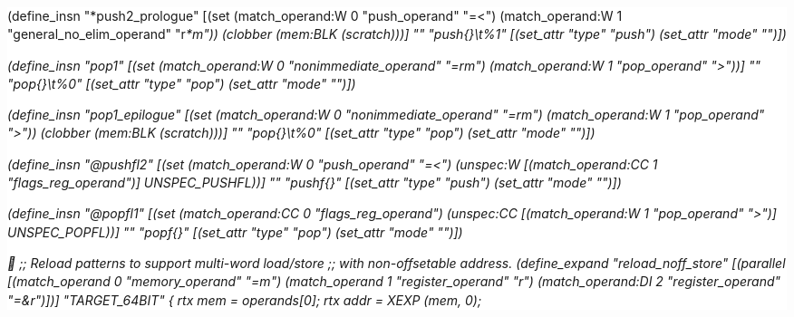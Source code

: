 (define_insn "*push<mode>2_prologue"
  [(set (match_operand:W 0 "push_operand" "=<")
	(match_operand:W 1 "general_no_elim_operand" "r<i>*m"))
   (clobber (mem:BLK (scratch)))]
  ""
  "push{<imodesuffix>}\t%1"
  [(set_attr "type" "push")
   (set_attr "mode" "<MODE>")])

(define_insn "*pop<mode>1"
  [(set (match_operand:W 0 "nonimmediate_operand" "=r*m")
	(match_operand:W 1 "pop_operand" ">"))]
  ""
  "pop{<imodesuffix>}\t%0"
  [(set_attr "type" "pop")
   (set_attr "mode" "<MODE>")])

(define_insn "*pop<mode>1_epilogue"
  [(set (match_operand:W 0 "nonimmediate_operand" "=r*m")
	(match_operand:W 1 "pop_operand" ">"))
   (clobber (mem:BLK (scratch)))]
  ""
  "pop{<imodesuffix>}\t%0"
  [(set_attr "type" "pop")
   (set_attr "mode" "<MODE>")])

(define_insn "@pushfl<mode>2"
  [(set (match_operand:W 0 "push_operand" "=<")
	(unspec:W [(match_operand:CC 1 "flags_reg_operand")]
		  UNSPEC_PUSHFL))]
  ""
  "pushf{<imodesuffix>}"
  [(set_attr "type" "push")
   (set_attr "mode" "<MODE>")])

(define_insn "@popfl<mode>1"
  [(set (match_operand:CC 0 "flags_reg_operand")
	(unspec:CC [(match_operand:W 1 "pop_operand" ">")]
		   UNSPEC_POPFL))]
  ""
  "popf{<imodesuffix>}"
  [(set_attr "type" "pop")
   (set_attr "mode" "<MODE>")])


;; Reload patterns to support multi-word load/store
;; with non-offsetable address.
(define_expand "reload_noff_store"
  [(parallel [(match_operand 0 "memory_operand" "=m")
              (match_operand 1 "register_operand" "r")
              (match_operand:DI 2 "register_operand" "=&r")])]
  "TARGET_64BIT"
{
  rtx mem = operands[0];
  rtx addr = XEXP (mem, 0);

